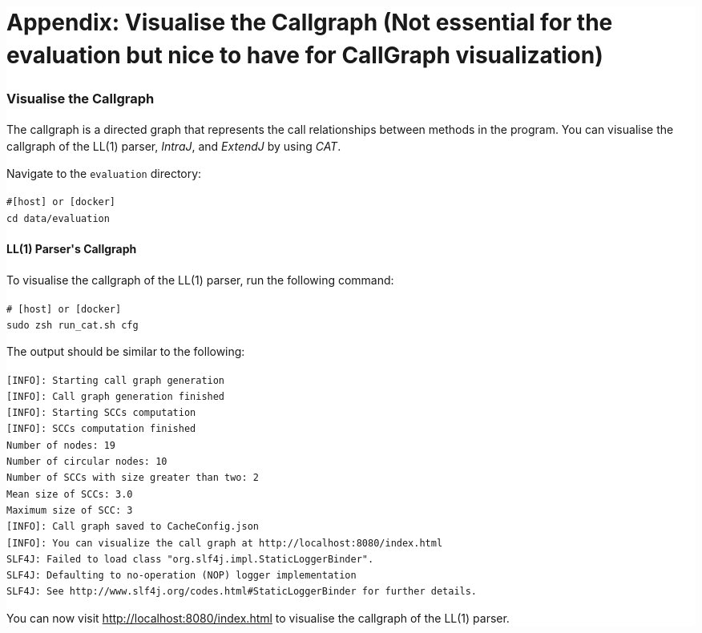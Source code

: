 

# Appendix: Visualise the Callgraph (Not essential for the evaluation but nice to have for CallGraph visualization)

### Visualise the Callgraph

The callgraph is a directed graph that represents the call relationships between methods in the program. You can visualise the callgraph of the LL(1) parser, *IntraJ*, and *ExtendJ* by using *CAT*.

Navigate to the `evaluation` directory:

    #[host] or [docker]
    cd data/evaluation

#### LL(1) Parser's Callgraph

To visualise the callgraph of the LL(1) parser, run the following command:

    # [host] or [docker]
    sudo zsh run_cat.sh cfg

The output should be similar to the following:

    [INFO]: Starting call graph generation
    [INFO]: Call graph generation finished
    [INFO]: Starting SCCs computation
    [INFO]: SCCs computation finished
    Number of nodes: 19
    Number of circular nodes: 10
    Number of SCCs with size greater than two: 2
    Mean size of SCCs: 3.0
    Maximum size of SCC: 3
    [INFO]: Call graph saved to CacheConfig.json
    [INFO]: You can visualize the call graph at http://localhost:8080/index.html
    SLF4J: Failed to load class "org.slf4j.impl.StaticLoggerBinder".
    SLF4J: Defaulting to no-operation (NOP) logger implementation
    SLF4J: See http://www.slf4j.org/codes.html#StaticLoggerBinder for further details.

You can now visit [http://localhost:8080/index.html](http://localhost:8080/index.html) to visualise the callgraph of the LL(1) parser.
